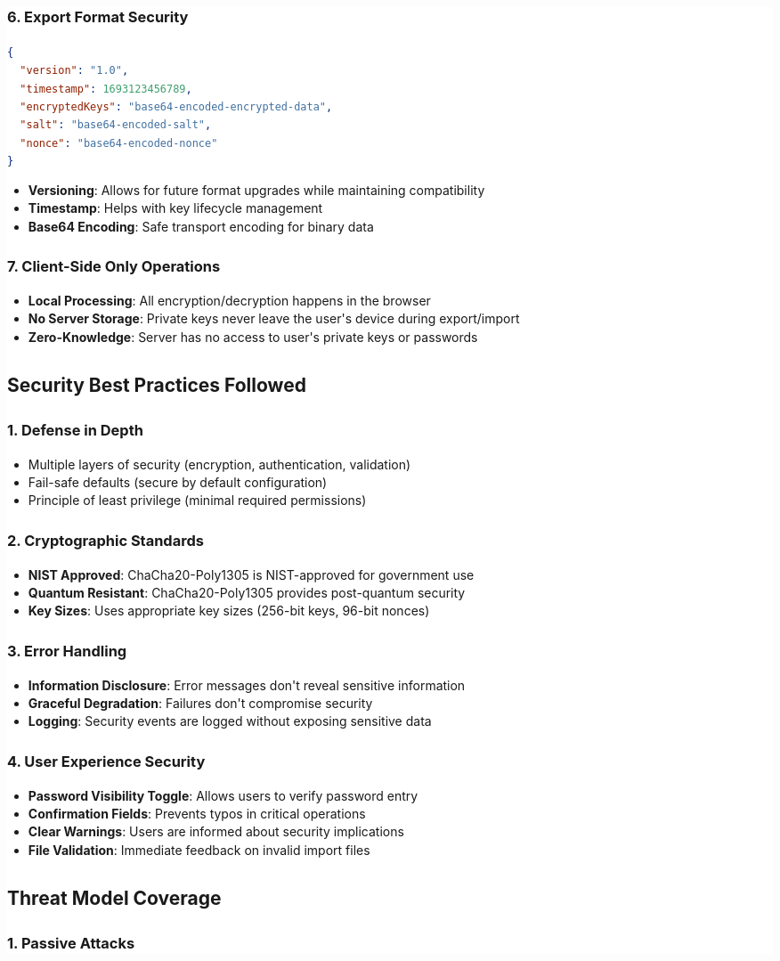 ### 6. Export Format Security

```json
{
  "version": "1.0",
  "timestamp": 1693123456789,
  "encryptedKeys": "base64-encoded-encrypted-data",
  "salt": "base64-encoded-salt",
  "nonce": "base64-encoded-nonce"
}
```

- **Versioning**: Allows for future format upgrades while maintaining compatibility
- **Timestamp**: Helps with key lifecycle management
- **Base64 Encoding**: Safe transport encoding for binary data

### 7. Client-Side Only Operations

- **Local Processing**: All encryption/decryption happens in the browser
- **No Server Storage**: Private keys never leave the user's device during export/import
- **Zero-Knowledge**: Server has no access to user's private keys or passwords

## Security Best Practices Followed

### 1. Defense in Depth

- Multiple layers of security (encryption, authentication, validation)
- Fail-safe defaults (secure by default configuration)
- Principle of least privilege (minimal required permissions)

### 2. Cryptographic Standards

- **NIST Approved**: ChaCha20-Poly1305 is NIST-approved for government use
- **Quantum Resistant**: ChaCha20-Poly1305 provides post-quantum security
- **Key Sizes**: Uses appropriate key sizes (256-bit keys, 96-bit nonces)

### 3. Error Handling

- **Information Disclosure**: Error messages don't reveal sensitive information
- **Graceful Degradation**: Failures don't compromise security
- **Logging**: Security events are logged without exposing sensitive data

### 4. User Experience Security

- **Password Visibility Toggle**: Allows users to verify password entry
- **Confirmation Fields**: Prevents typos in critical operations
- **Clear Warnings**: Users are informed about security implications
- **File Validation**: Immediate feedback on invalid import files

## Threat Model Coverage

### 1. Passive Attacks
